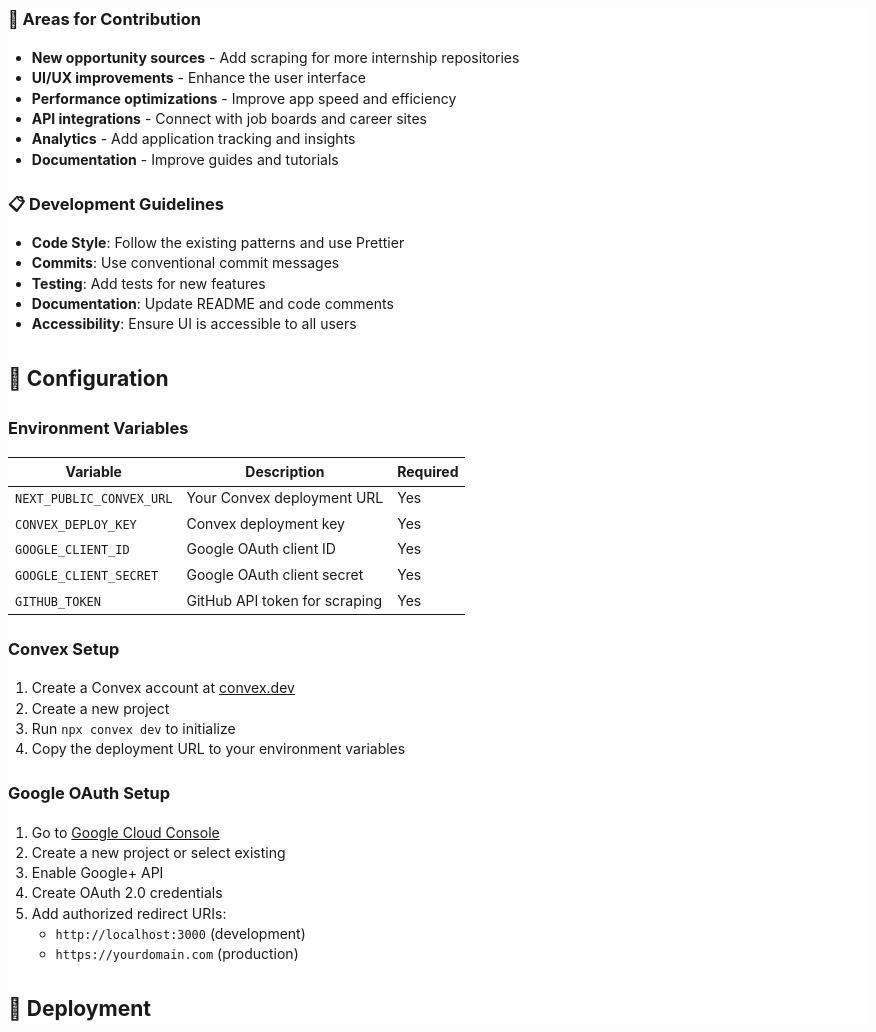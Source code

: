 ### 🎯 Areas for Contribution

- **New opportunity sources** - Add scraping for more internship repositories
- **UI/UX improvements** - Enhance the user interface
- **Performance optimizations** - Improve app speed and efficiency
- **API integrations** - Connect with job boards and career sites
- **Analytics** - Add application tracking and insights
- **Documentation** - Improve guides and tutorials

### 📋 Development Guidelines

- **Code Style**: Follow the existing patterns and use Prettier
- **Commits**: Use conventional commit messages
- **Testing**: Add tests for new features
- **Documentation**: Update README and code comments
- **Accessibility**: Ensure UI is accessible to all users

## 🔧 Configuration

### Environment Variables

| Variable                 | Description                   | Required |
| ------------------------ | ----------------------------- | -------- |
| `NEXT_PUBLIC_CONVEX_URL` | Your Convex deployment URL    | Yes      |
| `CONVEX_DEPLOY_KEY`      | Convex deployment key         | Yes      |
| `GOOGLE_CLIENT_ID`       | Google OAuth client ID        | Yes      |
| `GOOGLE_CLIENT_SECRET`   | Google OAuth client secret    | Yes      |
| `GITHUB_TOKEN`           | GitHub API token for scraping | Yes      |

### Convex Setup

1. Create a Convex account at [convex.dev](https://convex.dev)
2. Create a new project
3. Run `npx convex dev` to initialize
4. Copy the deployment URL to your environment variables

### Google OAuth Setup

1. Go to [Google Cloud Console](https://console.cloud.google.com/)
2. Create a new project or select existing
3. Enable Google+ API
4. Create OAuth 2.0 credentials
5. Add authorized redirect URIs:
   - `http://localhost:3000` (development)
   - `https://yourdomain.com` (production)

## 🚀 Deployment
